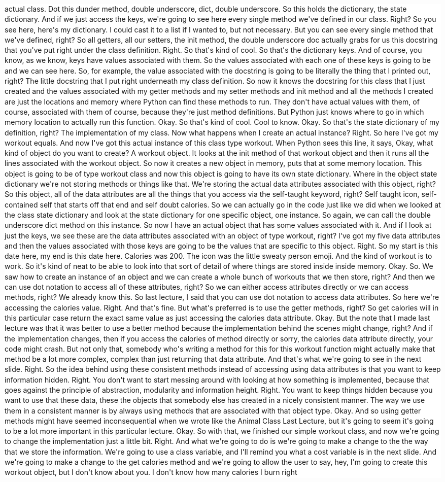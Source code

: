 actual class. Dot this dunder method, double underscore, dict, double underscore. So this holds the dictionary, the state dictionary. And if we just access the keys, we're going to see here every single method we've defined in our class. Right? So you see here, here's my dictionary. I could cast it to a list if I wanted to, but not necessary. But you can see every single method that we've defined, right? So all getters, all our setters, the init method, the double underscore doc actually grabs for us this docstring that you've put right under the class definition. Right. So that's kind of cool. So that's the dictionary keys. And of course, you know, as we know, keys have values associated with them. So the values associated with each one of these keys is going to be and we can see here. So, for example, the value associated with the docstring is going to be literally the thing that I printed out, right? The little docstring that I put right underneath my class definition. So now it knows the docstring for this class that I just created and the values associated with my getter methods and my setter methods and init method and all the methods I created are just the locations and memory where Python can find these methods to run. They don't have actual values with them, of course, associated with them of course, because they're just method definitions. But Python just knows where to go in which memory location to actually run this function. Okay. So that's kind of cool. Cool to know. Okay. So that's the state dictionary of my definition, right? The implementation of my class. Now what happens when I create an actual instance? Right. So here I've got my workout equals. And now I've got this actual instance of this class type workout. When Python sees this line, it says, Okay, what kind of object do you want to create? A workout object. It looks at the init method of that workout object and then it runs all the lines associated with the workout object. So now it creates a new object in memory, puts that at some memory location. This object is going to be of type workout class and now this object is going to have its own state dictionary. Where in the object state dictionary we're not storing methods or things like that. We're storing the actual data attributes associated with this object, right? So this object, all of the data attributes are all the things that you access via the self-taught keyword, right? Self taught icon, self-contained self that starts off that end and self doubt calories. So we can actually go in the code just like we did when we looked at the class state dictionary and look at the state dictionary for one specific object, one instance. So again, we can call the double underscore dict method on this instance. So now I have an actual object that has some values associated with it. And if I look at just the keys, we see these are the data attributes associated with an object of type workout, right? I've got my five data attributes and then the values associated with those keys are going to be the values that are specific to this object. Right. So my start is this date here, my end is this date here. Calories was 200. The icon was the little sweaty person emoji. And the kind of workout is to work. So it's kind of neat to be able to look into that sort of detail of where things are stored inside inside memory. Okay. So. We saw how to create an instance of an object and we can create a whole bunch of workouts that we then store, right? And then we can use dot notation to access all of these attributes, right? So we can either access attributes directly or we can access methods, right? We already know this. So last lecture, I said that you can use dot notation to access data attributes. So here we're accessing the calories value. Right. And that's fine. But what's preferred is to use the getter methods, right? So get calories will in this particular case return the exact same value as just accessing the calories data attribute. Okay. But the note that I made last lecture was that it was better to use a better method because the implementation behind the scenes might change, right? And if the implementation changes, then if you access the calories of method directly or sorry, the calories data attribute directly, your code might crash. But not only that, somebody who's writing a method for this for this workout function might actually make that method be a lot more complex, complex than just returning that data attribute. And that's what we're going to see in the next slide. Right. So the idea behind using these consistent methods instead of accessing using data attributes is that you want to keep information hidden. Right. You don't want to start messing around with looking at how something is implemented, because that goes against the principle of abstraction, modularity and information height. Right. You want to keep things hidden because you want to use that these data, these the objects that somebody else has created in a nicely consistent manner. The way we use them in a consistent manner is by always using methods that are associated with that object type. Okay. And so using getter methods might have seemed inconsequential when we wrote like the Animal Class Last Lecture, but it's going to seem it's going to be a lot more important in this particular lecture. Okay. So with that, we finished our simple workout class, and now we're going to change the implementation just a little bit. Right. And what we're going to do is we're going to make a change to the the way that we store the information. We're going to use a class variable, and I'll remind you what a cost variable is in the next slide. And we're going to make a change to the get calories method and we're going to allow the user to say, hey, I'm going to create this workout object, but I don't know about you. I don't know how many calories I burn right
